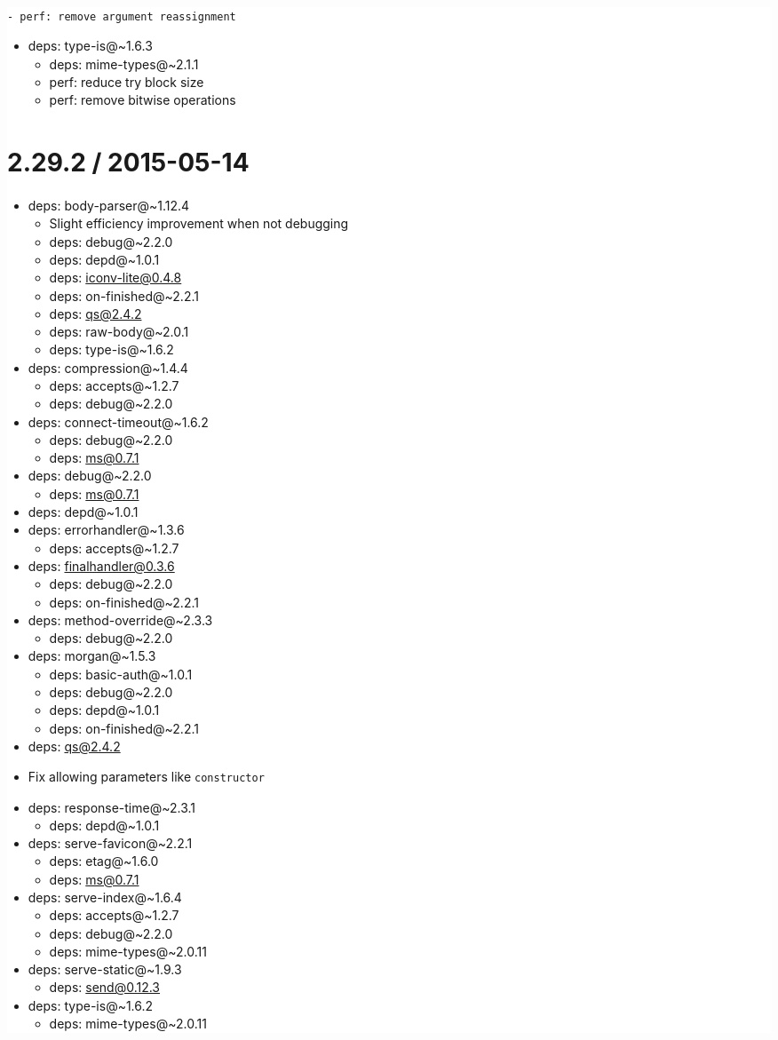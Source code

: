     - perf: remove argument reassignment
  * deps: type-is@~1.6.3
    - deps: mime-types@~2.1.1
    - perf: reduce try block size
    - perf: remove bitwise operations

2.29.2 / 2015-05-14
===================

  * deps: body-parser@~1.12.4
    - Slight efficiency improvement when not debugging
    - deps: debug@~2.2.0
    - deps: depd@~1.0.1
    - deps: iconv-lite@0.4.8
    - deps: on-finished@~2.2.1
    - deps: qs@2.4.2
    - deps: raw-body@~2.0.1
    - deps: type-is@~1.6.2
  * deps: compression@~1.4.4
    - deps: accepts@~1.2.7
    - deps: debug@~2.2.0
  * deps: connect-timeout@~1.6.2
    - deps: debug@~2.2.0
    - deps: ms@0.7.1
  * deps: debug@~2.2.0
    - deps: ms@0.7.1
  * deps: depd@~1.0.1
  * deps: errorhandler@~1.3.6
    - deps: accepts@~1.2.7
  * deps: finalhandler@0.3.6
    - deps: debug@~2.2.0
    - deps: on-finished@~2.2.1
  * deps: method-override@~2.3.3
    - deps: debug@~2.2.0
  * deps: morgan@~1.5.3
    - deps: basic-auth@~1.0.1
    - deps: debug@~2.2.0
    - deps: depd@~1.0.1
    - deps: on-finished@~2.2.1
  * deps: qs@2.4.2
   - Fix allowing parameters like `constructor`
  * deps: response-time@~2.3.1
    - deps: depd@~1.0.1
  * deps: serve-favicon@~2.2.1
    - deps: etag@~1.6.0
    - deps: ms@0.7.1
  * deps: serve-index@~1.6.4
    - deps: accepts@~1.2.7
    - deps: debug@~2.2.0
    - deps: mime-types@~2.0.11
  * deps: serve-static@~1.9.3
    - deps: send@0.12.3
  * deps: type-is@~1.6.2
    - deps: mime-types@~2.0.11
